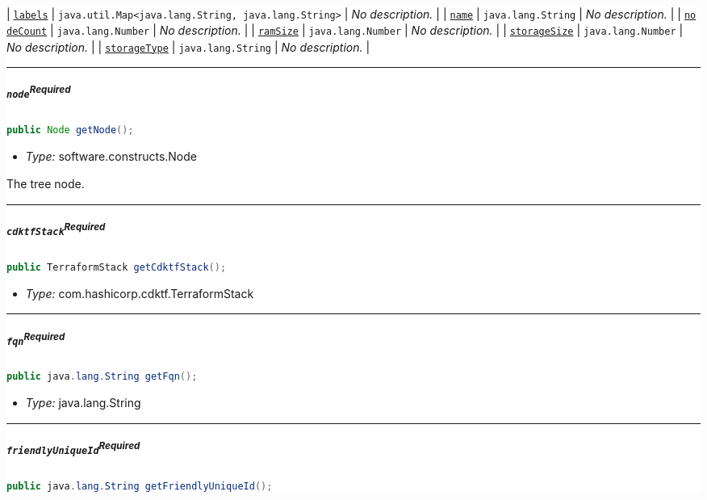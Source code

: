 | <code><a href="#@cdktf/provider-ionoscloud.dataplatformNodePool.DataplatformNodePool.property.labels">labels</a></code> | <code>java.util.Map<java.lang.String, java.lang.String></code> | *No description.* |
| <code><a href="#@cdktf/provider-ionoscloud.dataplatformNodePool.DataplatformNodePool.property.name">name</a></code> | <code>java.lang.String</code> | *No description.* |
| <code><a href="#@cdktf/provider-ionoscloud.dataplatformNodePool.DataplatformNodePool.property.nodeCount">nodeCount</a></code> | <code>java.lang.Number</code> | *No description.* |
| <code><a href="#@cdktf/provider-ionoscloud.dataplatformNodePool.DataplatformNodePool.property.ramSize">ramSize</a></code> | <code>java.lang.Number</code> | *No description.* |
| <code><a href="#@cdktf/provider-ionoscloud.dataplatformNodePool.DataplatformNodePool.property.storageSize">storageSize</a></code> | <code>java.lang.Number</code> | *No description.* |
| <code><a href="#@cdktf/provider-ionoscloud.dataplatformNodePool.DataplatformNodePool.property.storageType">storageType</a></code> | <code>java.lang.String</code> | *No description.* |

---

##### `node`<sup>Required</sup> <a name="node" id="@cdktf/provider-ionoscloud.dataplatformNodePool.DataplatformNodePool.property.node"></a>

```java
public Node getNode();
```

- *Type:* software.constructs.Node

The tree node.

---

##### `cdktfStack`<sup>Required</sup> <a name="cdktfStack" id="@cdktf/provider-ionoscloud.dataplatformNodePool.DataplatformNodePool.property.cdktfStack"></a>

```java
public TerraformStack getCdktfStack();
```

- *Type:* com.hashicorp.cdktf.TerraformStack

---

##### `fqn`<sup>Required</sup> <a name="fqn" id="@cdktf/provider-ionoscloud.dataplatformNodePool.DataplatformNodePool.property.fqn"></a>

```java
public java.lang.String getFqn();
```

- *Type:* java.lang.String

---

##### `friendlyUniqueId`<sup>Required</sup> <a name="friendlyUniqueId" id="@cdktf/provider-ionoscloud.dataplatformNodePool.DataplatformNodePool.property.friendlyUniqueId"></a>

```java
public java.lang.String getFriendlyUniqueId();
```
